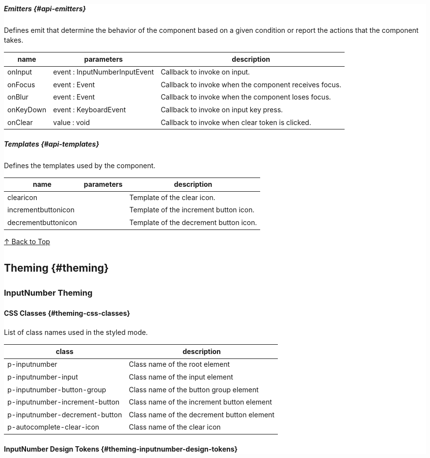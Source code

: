##### Emitters {#api-emitters}

Defines emit that determine the behavior of the component based on a given condition or report the actions that the component takes.

| name | parameters | description |
| --- | --- | --- |
| onInput | event :  InputNumberInputEvent | Callback to invoke on input. |
| onFocus | event :  Event | Callback to invoke when the component receives focus. |
| onBlur | event :  Event | Callback to invoke when the component loses focus. |
| onKeyDown | event :  KeyboardEvent | Callback to invoke on input key press. |
| onClear | value :  void | Callback to invoke when clear token is clicked. |

##### Templates {#api-templates}

Defines the templates used by the component.

| name | parameters | description |
| --- | --- | --- |
| clearicon |  | Template of the clear icon. |
| incrementbuttonicon |  | Template of the increment button icon. |
| decrementbuttonicon |  | Template of the decrement button icon. |

[↑ Back to Top](#table-of-contents)

## Theming {#theming}

### InputNumber Theming

#### CSS Classes {#theming-css-classes}

List of class names used in the styled mode.

| class | description |
| --- | --- |
| p-inputnumber | Class name of the root element |
| p-inputnumber-input | Class name of the input element |
| p-inputnumber-button-group | Class name of the button group element |
| p-inputnumber-increment-button | Class name of the increment button element |
| p-inputnumber-decrement-button | Class name of the decrement button element |
| p-autocomplete-clear-icon | Class name of the clear icon |

#### InputNumber Design Tokens {#theming-inputnumber-design-tokens}
